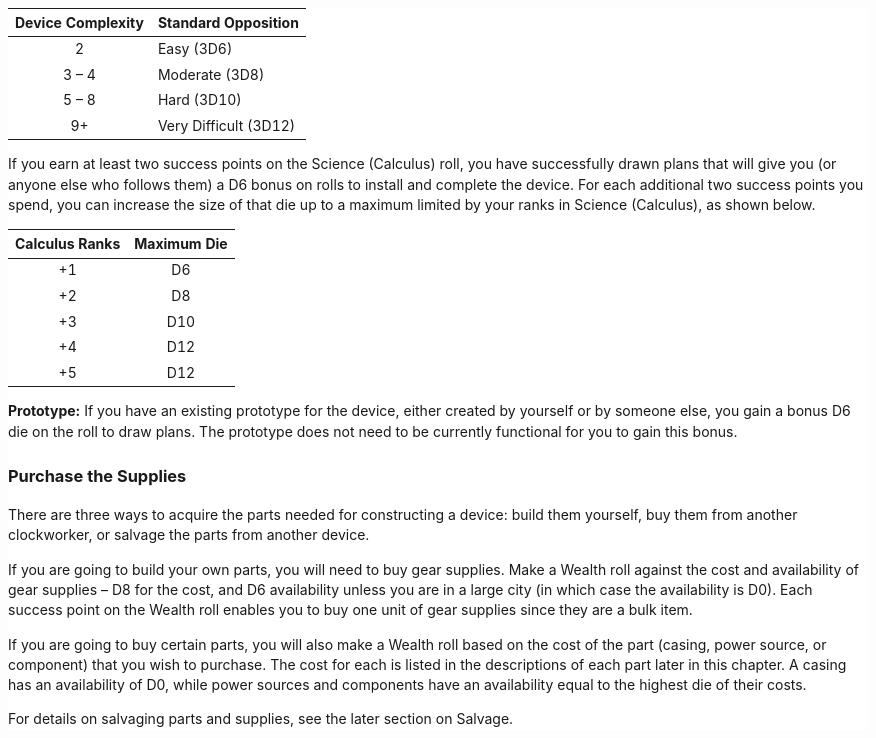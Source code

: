 | Device Complexity | Standard Opposition   |
| :---------------: | :-------------------- |
| 2                 | Easy (3D6)            |
| 3 – 4             | Moderate (3D8)        |
| 5 – 8             | Hard (3D10)           |
| 9+                | Very Difficult (3D12) |

If you earn at least two success points on the Science (Calculus) roll,
you have successfully drawn plans that will give you (or anyone else who
follows them) a D6 bonus on rolls to install and complete the device.
For each additional two success points you spend, you can increase the
size of that die up to a maximum limited by your ranks in Science
(Calculus), as shown below.

| Calculus Ranks | Maximum Die |
| :------------: | :---------: |
| +1             | D6          |
| +2             | D8          |
| +3             | D10         |
| +4             | D12         |
| +5             | D12         |

**Prototype:** If you have an existing prototype for the device, either
created by yourself or by someone else, you gain a bonus D6 die on the
roll to draw plans. The prototype does not need to be currently
functional for you to gain this bonus.

### Purchase the Supplies

There are three ways to acquire the parts needed for constructing a
device: build them yourself, buy them from another clockworker, or
salvage the parts from another device.

If you are going to build your own parts, you will need to buy gear
supplies. Make a Wealth roll against the cost and availability of gear
supplies – D8 for the cost, and D6 availability unless you are in a
large city (in which case the availability is D0). Each success point on
the Wealth roll enables you to buy one unit of gear supplies since they
are a bulk item.

If you are going to buy certain parts, you will also make a Wealth roll
based on the cost of the part (casing, power source, or component) that
you wish to purchase. The cost for each is listed in the descriptions of
each part later in this chapter. A casing has an availability of D0,
while power sources and components have an availability equal to the
highest die of their costs.

For details on salvaging parts and supplies, see the later section on
Salvage.
